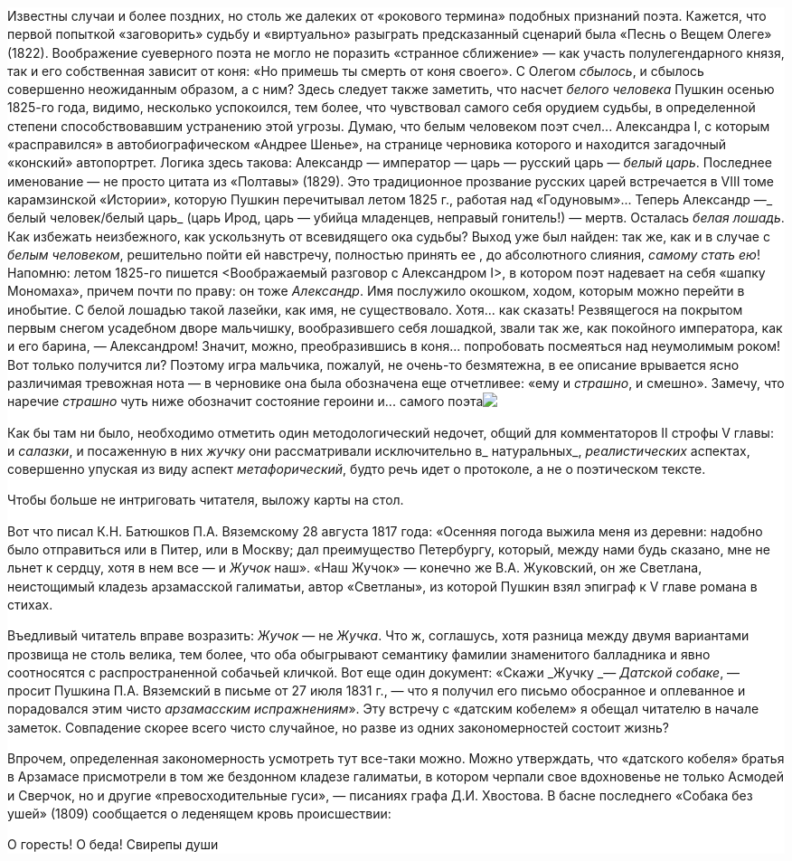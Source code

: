 Известны случаи и более поздних, но столь же далеких от «рокового термина» подобных признаний поэта. Кажется, что первой попыткой «заговорить» судьбу и «виртуально» разыграть предсказанный сценарий была «Песнь о Вещем Олеге» (1822). Воображение суеверного поэта не могло не поразить «странное сближение» — как участь полулегендарного князя, так и его собственная зависит от коня: «Но примешь ты смерть от коня своего». С Олегом _сбылось_, и сбылось совершенно неожиданным образом, а с ним? Здесь следует также заметить, что насчет _белого человека_ Пушкин осенью 1825-го года, видимо, несколько успокоился, тем более, что чувствовал самого себя орудием судьбы, в определенной степени способствовавшим устранению этой угрозы. Думаю, что белым человеком поэт счел... Александра I, с которым «расправился» в автобиографическом «Андрее Шенье», на странице черновика которого и находится загадочный «конский» автопортрет. Логика здесь такова: Александр — император — царь — русский царь — _белый царь_. Последнее именование — не просто цитата из «Полтавы» (1829).[‌](#) Это традиционное прозвание русских царей встречается в VIII томе карамзинской «Истории», которую Пушкин перечитывал летом 1825 г., работая над «Годуновым»...[‌](#) Теперь Александр —_ белый человек/белый царь_ (царь Ирод, царь — убийца младенцев, неправый гонитель!) — мертв. Осталась _белая лошадь_. Как избежать неизбежного, как ускользнуть от всевидящего ока судьбы? Выход уже был найден: так же, как и в случае с _белым человеком_, решительно пойти ей навстречу, полностью принять ее[‌](#) , до абсолютного слияния, _самому стать ею_! Напомню: летом 1825-го пишется <Воображаемый разговор с Александром I>, в котором поэт надевает на себя «шапку Мономаха», причем почти по праву: он тоже _Александр_. Имя послужило окошком, ходом, которым можно перейти в инобытие. С белой лошадью такой лазейки, как имя, не существовало. Хотя... как сказать! Резвящегося на покрытом первым снегом усадебном дворе мальчишку, вообразившего себя лошадкой, звали так же, как покойного императора, как и его барина, — Александром! Значит, можно, преобразившись в коня... попробовать посмеяться над неумолимым роком! Вот только получится ли? Поэтому игра мальчика, пожалуй, не очень-то безмятежна, в ее описание врывается ясно различимая тревожная нота — в черновике она была обозначена еще отчетливее: «ему и _страшно_, и смешно». Замечу, что наречие _страшно_ чуть ниже обозначит состояние героини и... самого поэта![‌](#)

Как бы там ни было, необходимо отметить один методологический недочет, общий для комментаторов II строфы V главы: и _салазки_, и посаженную в них _жучку_ они рассматривали исключительно в_ натуральных_, _реалистических_ аспектах, совершенно упуская из виду аспект _метафорический_, будто речь идет о протоколе, а не о поэтическом тексте.

Чтобы больше не интриговать читателя, выложу карты на стол.

Вот что писал К.Н. Батюшков П.А. Вяземскому 28 августа 1817 года: «Осенняя погода выжила меня из деревни: надобно было отправиться или в Питер, или в Москву; дал преимущество Петербургу, который, между нами будь сказано, мне не льнет к сердцу, хотя в нем все — и _Жучок_ наш».[‌](#) «Наш Жучок» — конечно же В.А. Жуковский, он же Светлана, неистощимый кладезь арзамасской галиматьи, автор «Светланы», из которой Пушкин взял эпиграф к V главе романа в стихах.[‌](#)

Въедливый читатель вправе возразить: _Жучок_ — не _Жучка_. Что ж, соглашусь, хотя разница между двумя вариантами прозвища не столь велика, тем более, что оба обыгрывают семантику фамилии знаменитого балладника и явно соотносятся с распространенной собачьей кличкой. Вот еще один документ: «Скажи _Жучку _— _Датской собаке_, — просит Пушкина П.А. Вяземский в письме от 27 июля 1831 г., — что я получил его письмо обосранное и оплеванное[‌](#) и порадовался этим чисто _арзамасским испражнениям_». Эту встречу с «датским кобелем» я обещал читателю в начале заметок. Совпадение скорее всего чисто случайное, но разве из одних закономерностей состоит жизнь?

Впрочем, определенная закономерность усмотреть тут все-таки можно. Можно утверждать, что «датского кобеля» братья в Арзамасе присмотрели в том же бездонном кладезе галиматьи, в котором черпали свое вдохновенье не только Асмодей и Сверчок, но и другие «превосходительные гуси», — писаниях графа Д.И. Хвостова. В басне последнего «Собака без ушей» (1809) сообщается о леденящем кровь происшествии:

О горесть! О беда! Свирепы души
